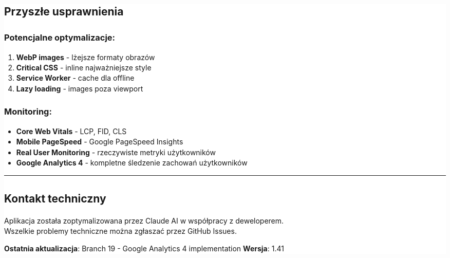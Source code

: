 ## Przyszłe usprawnienia

### Potencjalne optymalizacje:
1. **WebP images** - lżejsze formaty obrazów
2. **Critical CSS** - inline najważniejsze style
3. **Service Worker** - cache dla offline
4. **Lazy loading** - images poza viewport

### Monitoring:
- **Core Web Vitals** - LCP, FID, CLS
- **Mobile PageSpeed** - Google PageSpeed Insights  
- **Real User Monitoring** - rzeczywiste metryki użytkowników
- **Google Analytics 4** - kompletne śledzenie zachowań użytkowników

---

## Kontakt techniczny

Aplikacja została zoptymalizowana przez Claude AI w współpracy z deweloperem.  
Wszelkie problemy techniczne można zgłaszać przez GitHub Issues.

**Ostatnia aktualizacja**: Branch 19 - Google Analytics 4 implementation
**Wersja**: 1.41